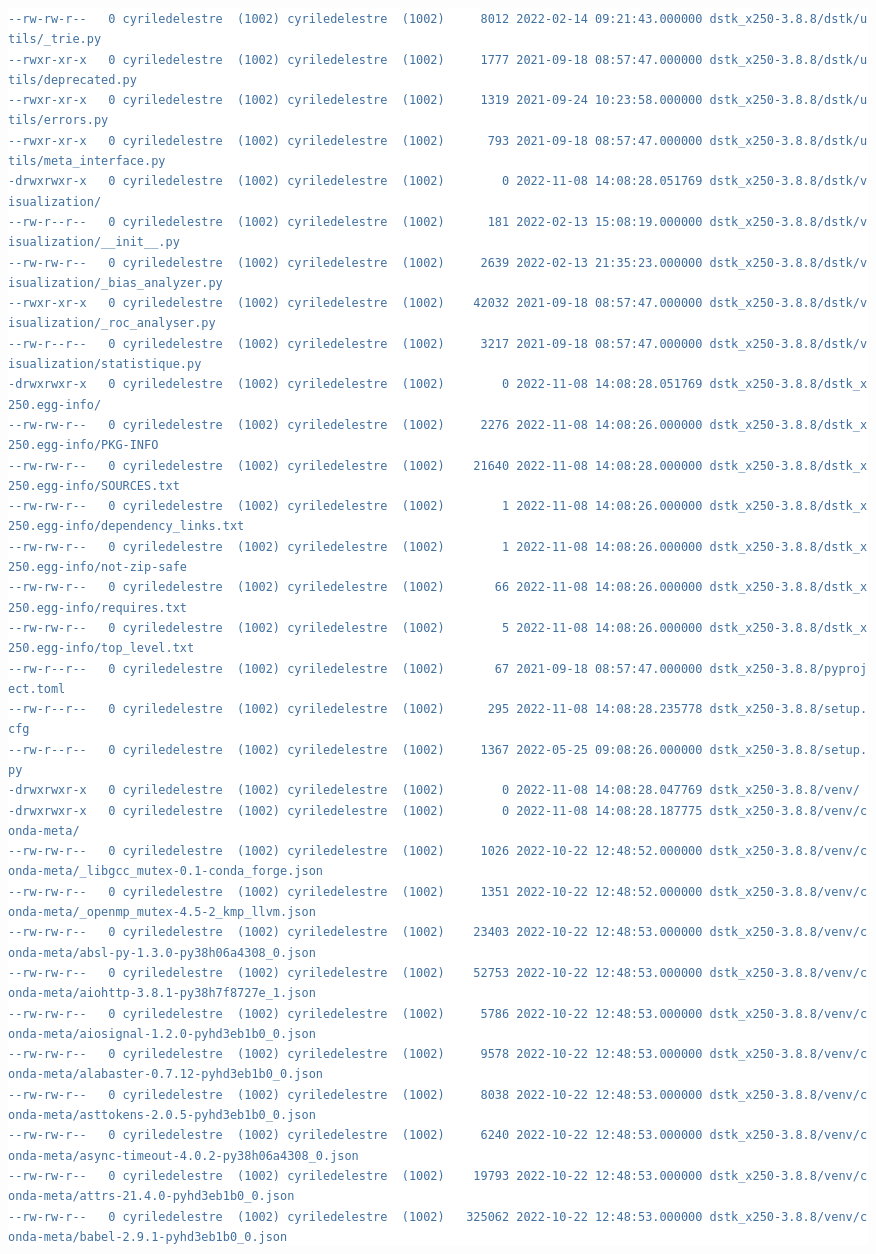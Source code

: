 ```diff
--rw-rw-r--   0 cyriledelestre  (1002) cyriledelestre  (1002)     8012 2022-02-14 09:21:43.000000 dstk_x250-3.8.8/dstk/utils/_trie.py
--rwxr-xr-x   0 cyriledelestre  (1002) cyriledelestre  (1002)     1777 2021-09-18 08:57:47.000000 dstk_x250-3.8.8/dstk/utils/deprecated.py
--rwxr-xr-x   0 cyriledelestre  (1002) cyriledelestre  (1002)     1319 2021-09-24 10:23:58.000000 dstk_x250-3.8.8/dstk/utils/errors.py
--rwxr-xr-x   0 cyriledelestre  (1002) cyriledelestre  (1002)      793 2021-09-18 08:57:47.000000 dstk_x250-3.8.8/dstk/utils/meta_interface.py
-drwxrwxr-x   0 cyriledelestre  (1002) cyriledelestre  (1002)        0 2022-11-08 14:08:28.051769 dstk_x250-3.8.8/dstk/visualization/
--rw-r--r--   0 cyriledelestre  (1002) cyriledelestre  (1002)      181 2022-02-13 15:08:19.000000 dstk_x250-3.8.8/dstk/visualization/__init__.py
--rw-rw-r--   0 cyriledelestre  (1002) cyriledelestre  (1002)     2639 2022-02-13 21:35:23.000000 dstk_x250-3.8.8/dstk/visualization/_bias_analyzer.py
--rwxr-xr-x   0 cyriledelestre  (1002) cyriledelestre  (1002)    42032 2021-09-18 08:57:47.000000 dstk_x250-3.8.8/dstk/visualization/_roc_analyser.py
--rw-r--r--   0 cyriledelestre  (1002) cyriledelestre  (1002)     3217 2021-09-18 08:57:47.000000 dstk_x250-3.8.8/dstk/visualization/statistique.py
-drwxrwxr-x   0 cyriledelestre  (1002) cyriledelestre  (1002)        0 2022-11-08 14:08:28.051769 dstk_x250-3.8.8/dstk_x250.egg-info/
--rw-rw-r--   0 cyriledelestre  (1002) cyriledelestre  (1002)     2276 2022-11-08 14:08:26.000000 dstk_x250-3.8.8/dstk_x250.egg-info/PKG-INFO
--rw-rw-r--   0 cyriledelestre  (1002) cyriledelestre  (1002)    21640 2022-11-08 14:08:28.000000 dstk_x250-3.8.8/dstk_x250.egg-info/SOURCES.txt
--rw-rw-r--   0 cyriledelestre  (1002) cyriledelestre  (1002)        1 2022-11-08 14:08:26.000000 dstk_x250-3.8.8/dstk_x250.egg-info/dependency_links.txt
--rw-rw-r--   0 cyriledelestre  (1002) cyriledelestre  (1002)        1 2022-11-08 14:08:26.000000 dstk_x250-3.8.8/dstk_x250.egg-info/not-zip-safe
--rw-rw-r--   0 cyriledelestre  (1002) cyriledelestre  (1002)       66 2022-11-08 14:08:26.000000 dstk_x250-3.8.8/dstk_x250.egg-info/requires.txt
--rw-rw-r--   0 cyriledelestre  (1002) cyriledelestre  (1002)        5 2022-11-08 14:08:26.000000 dstk_x250-3.8.8/dstk_x250.egg-info/top_level.txt
--rw-r--r--   0 cyriledelestre  (1002) cyriledelestre  (1002)       67 2021-09-18 08:57:47.000000 dstk_x250-3.8.8/pyproject.toml
--rw-r--r--   0 cyriledelestre  (1002) cyriledelestre  (1002)      295 2022-11-08 14:08:28.235778 dstk_x250-3.8.8/setup.cfg
--rw-r--r--   0 cyriledelestre  (1002) cyriledelestre  (1002)     1367 2022-05-25 09:08:26.000000 dstk_x250-3.8.8/setup.py
-drwxrwxr-x   0 cyriledelestre  (1002) cyriledelestre  (1002)        0 2022-11-08 14:08:28.047769 dstk_x250-3.8.8/venv/
-drwxrwxr-x   0 cyriledelestre  (1002) cyriledelestre  (1002)        0 2022-11-08 14:08:28.187775 dstk_x250-3.8.8/venv/conda-meta/
--rw-rw-r--   0 cyriledelestre  (1002) cyriledelestre  (1002)     1026 2022-10-22 12:48:52.000000 dstk_x250-3.8.8/venv/conda-meta/_libgcc_mutex-0.1-conda_forge.json
--rw-rw-r--   0 cyriledelestre  (1002) cyriledelestre  (1002)     1351 2022-10-22 12:48:52.000000 dstk_x250-3.8.8/venv/conda-meta/_openmp_mutex-4.5-2_kmp_llvm.json
--rw-rw-r--   0 cyriledelestre  (1002) cyriledelestre  (1002)    23403 2022-10-22 12:48:53.000000 dstk_x250-3.8.8/venv/conda-meta/absl-py-1.3.0-py38h06a4308_0.json
--rw-rw-r--   0 cyriledelestre  (1002) cyriledelestre  (1002)    52753 2022-10-22 12:48:53.000000 dstk_x250-3.8.8/venv/conda-meta/aiohttp-3.8.1-py38h7f8727e_1.json
--rw-rw-r--   0 cyriledelestre  (1002) cyriledelestre  (1002)     5786 2022-10-22 12:48:53.000000 dstk_x250-3.8.8/venv/conda-meta/aiosignal-1.2.0-pyhd3eb1b0_0.json
--rw-rw-r--   0 cyriledelestre  (1002) cyriledelestre  (1002)     9578 2022-10-22 12:48:53.000000 dstk_x250-3.8.8/venv/conda-meta/alabaster-0.7.12-pyhd3eb1b0_0.json
--rw-rw-r--   0 cyriledelestre  (1002) cyriledelestre  (1002)     8038 2022-10-22 12:48:53.000000 dstk_x250-3.8.8/venv/conda-meta/asttokens-2.0.5-pyhd3eb1b0_0.json
--rw-rw-r--   0 cyriledelestre  (1002) cyriledelestre  (1002)     6240 2022-10-22 12:48:53.000000 dstk_x250-3.8.8/venv/conda-meta/async-timeout-4.0.2-py38h06a4308_0.json
--rw-rw-r--   0 cyriledelestre  (1002) cyriledelestre  (1002)    19793 2022-10-22 12:48:53.000000 dstk_x250-3.8.8/venv/conda-meta/attrs-21.4.0-pyhd3eb1b0_0.json
--rw-rw-r--   0 cyriledelestre  (1002) cyriledelestre  (1002)   325062 2022-10-22 12:48:53.000000 dstk_x250-3.8.8/venv/conda-meta/babel-2.9.1-pyhd3eb1b0_0.json
```